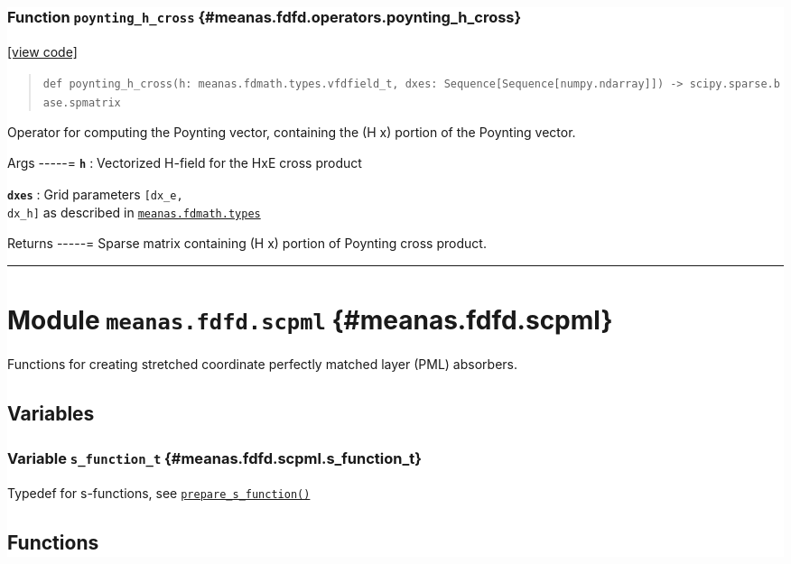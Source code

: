     
### Function `poynting_h_cross` {#meanas.fdfd.operators.poynting_h_cross}


    
[[view code]](None)



    
> `def poynting_h_cross(h: meanas.fdmath.types.vfdfield_t, dxes: Sequence[Sequence[numpy.ndarray]]) -> scipy.sparse.base.spmatrix`


Operator for computing the Poynting vector, containing the (H x) portion of the Poynting vector.


Args
-----=
**```h```**
:   Vectorized H-field for the HxE cross product


**```dxes```**
:   Grid parameters <code>\[dx\_e, dx\_h]</code> as described in <code>[meanas.fdmath.types](#meanas.fdmath.types)</code>



Returns
-----=
Sparse matrix containing (H x) portion of Poynting cross product.




-------------------------------------------


    
# Module `meanas.fdfd.scpml` {#meanas.fdfd.scpml}

Functions for creating stretched coordinate perfectly matched layer (PML) absorbers.



    
## Variables


    
### Variable `s_function_t` {#meanas.fdfd.scpml.s_function_t}



Typedef for s-functions, see <code>[prepare\_s\_function()](#meanas.fdfd.scpml.prepare\_s\_function)</code>


    
## Functions
